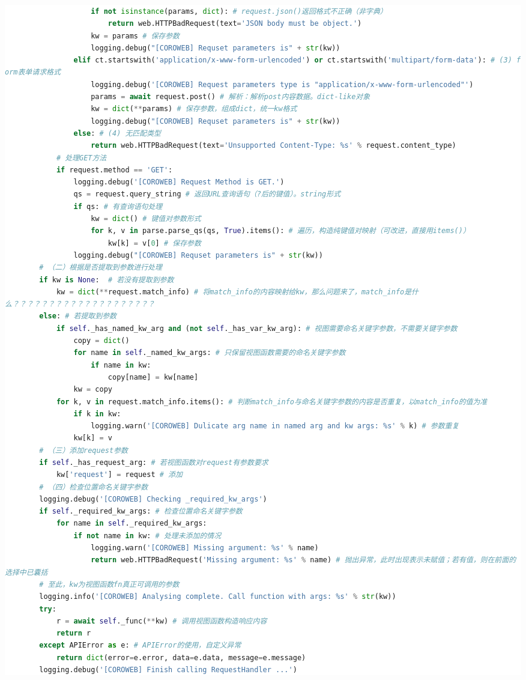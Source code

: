 ```python
                    if not isinstance(params, dict): # request.json()返回格式不正确（非字典）
                        return web.HTTPBadRequest(text='JSON body must be object.')
                    kw = params # 保存参数
                    logging.debug("[COROWEB] Requset parameters is" + str(kw))
                elif ct.startswith('application/x-www-form-urlencoded') or ct.startswith('multipart/form-data'): # (3) form表单请求格式
                    logging.debug('[COROWEB] Request parameters type is "application/x-www-form-urlencoded"')
                    params = await request.post() # 解析：解析post内容数据。dict-like对象
                    kw = dict(**params) # 保存参数，组成dict，统一kw格式
                    logging.debug("[COROWEB] Requset parameters is" + str(kw))
                else: # (4) 无匹配类型
                    return web.HTTPBadRequest(text='Unsupported Content-Type: %s' % request.content_type)
            # 处理GET方法
            if request.method == 'GET':
                logging.debug('[COROWEB] Request Method is GET.')
                qs = request.query_string # 返回URL查询语句（?后的键值）。string形式
                if qs: # 有查询语句处理
                    kw = dict() # 键值对参数形式
                    for k, v in parse.parse_qs(qs, True).items(): # 遍历，构造纯键值对映射（可改进，直接用items()）
                        kw[k] = v[0] # 保存参数
                logging.debug("[COROWEB] Requset parameters is" + str(kw))
        # （二）根据是否提取到参数进行处理
        if kw is None:  # 若没有提取到参数
            kw = dict(**request.match_info) # 将match_info的内容映射给kw，那么问题来了，match_info是什么？？？？？？？？？？？？？？？？？？？？
        else: # 若提取到参数
            if self._has_named_kw_arg and (not self._has_var_kw_arg): # 视图需要命名关键字参数，不需要关键字参数
                copy = dict()
                for name in self._named_kw_args: # 只保留视图函数需要的命名关键字参数
                    if name in kw:
                        copy[name] = kw[name]
                kw = copy
            for k, v in request.match_info.items(): # 判断match_info与命名关键字参数的内容是否重复，以match_info的值为准
                if k in kw:
                    logging.warn('[COROWEB] Dulicate arg name in named arg and kw args: %s' % k) # 参数重复
                kw[k] = v
        # （三）添加request参数
        if self._has_request_arg: # 若视图函数对request有参数要求
            kw['request'] = request # 添加
        # （四）检查位置命名关键字参数
        logging.debug('[COROWEB] Checking _required_kw_args')
        if self._required_kw_args: # 检查位置命名关键字参数
            for name in self._required_kw_args:
                if not name in kw: # 处理未添加的情况
                    logging.warn('[COROWEB] Missing argument: %s' % name)
                    return web.HTTPBadRequest('Missing argument: %s' % name) # 抛出异常，此时出现表示未赋值；若有值，则在前面的选择中已囊括
        # 至此，kw为视图函数fn真正可调用的参数
        logging.info('[COROWEB] Analysing complete. Call function with args: %s' % str(kw))
        try:
            r = await self._func(**kw) # 调用视图函数构造响应内容
            return r
        except APIError as e: # APIError的使用，自定义异常
            return dict(error=e.error, data=e.data, message=e.message)
        logging.debug('[COROWEB] Finish calling RequestHandler ...')
```
